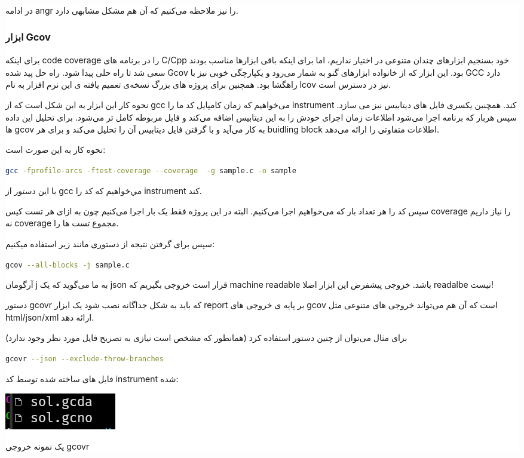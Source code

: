 

در ادامه angr را نیز ملاحظه می‌کنیم که‌ آن هم مشکل مشابهی دارد. 





### ابزار Gcov

برای اینکه code coverage را در برنامه های C/Cpp خود بسنجیم ابزارهای چندان متنوعی در اختیار نداریم، اما برای اینکه باقی ابزارها مناسب بودند سعی شد تا راه حلی پیدا شود. راه حل پید شده Gcov بود. این ابزار که از خانواده ابزارهای گنو به شمار می‌رود و یکپارچگی خوبی نیز با GCC دارد راهگشا بود. همچنین برای پروژه های بزرگ نسخه‌ی تعمیم یافته ی این نرم افزار به نام lcov نیز در دسترس است. 

نحوه کار این ابزار به این شکل است که از gcc می‌خواهیم که زمان کامپایل کد ما را instrument کند. همچنین یکسری فایل های دیتابیس نیز می سازد. سپس هربار که برنامه اجرا می‌شود اطلاعات زمان اجرای خودش را به این دیتابیس اضافه می‌کند و فایل مربوطه کامل تر می‌شود. برای تحلیل این داده ها gcov به کار می‌آید و با گرفتن فایل دیتابیس آن را تحلیل می‌کند و برای هر buidling block اطلاعات متفاوتی را ارائه می‌دهد. 

نحوه کار به این صورت است:

```bash
gcc -fprofile-arcs -ftest-coverage --coverage  -g sample.c -o sample
```

با این دستور از gcc مي‌خواهیم که کد را instrument کند.

سپس کد را هر تعداد بار که می‌خواهیم اجرا می‌کنیم. البته در این پروژه فقط یک بار اجرا می‌کنیم چون به ازای هر تست کیس coverage را نیاز داریم نه coverage مجموع تست ها را. 

سپس برای گرفتن نتیجه از دستوری مانند زیر استفاده میکنیم:

```bash
gcov --all-blocks -j sample.c
```

آرگومان j به ما می‌گوید که یک json قرار است خروجی بگیریم که machine readable باشد. خروجی پیشفرض این ابزار اصلا readalbe نیست! 

دستور gcovr که باید به شکل جداگانه نصب شود یک ابزار report بر پایه ی خروجی های gcov است که آن هم می‌تواند خروجی های متنوعی مثل html/json/xml ارائه دهد. 

برای مثال می‌توان از چنین دستور استفاده کرد (همانطور که مشخص است نیازی به تصریح فایل مورد نظر وجود ندارد)

```bash
gcovr --json --exclude-throw-branches
```



فایل های ساخته شده توسط کد instrument شده:

![image-20230709063933600](report.assets/image-20230709063933600.png)

یک نمونه خروجی gcovr
